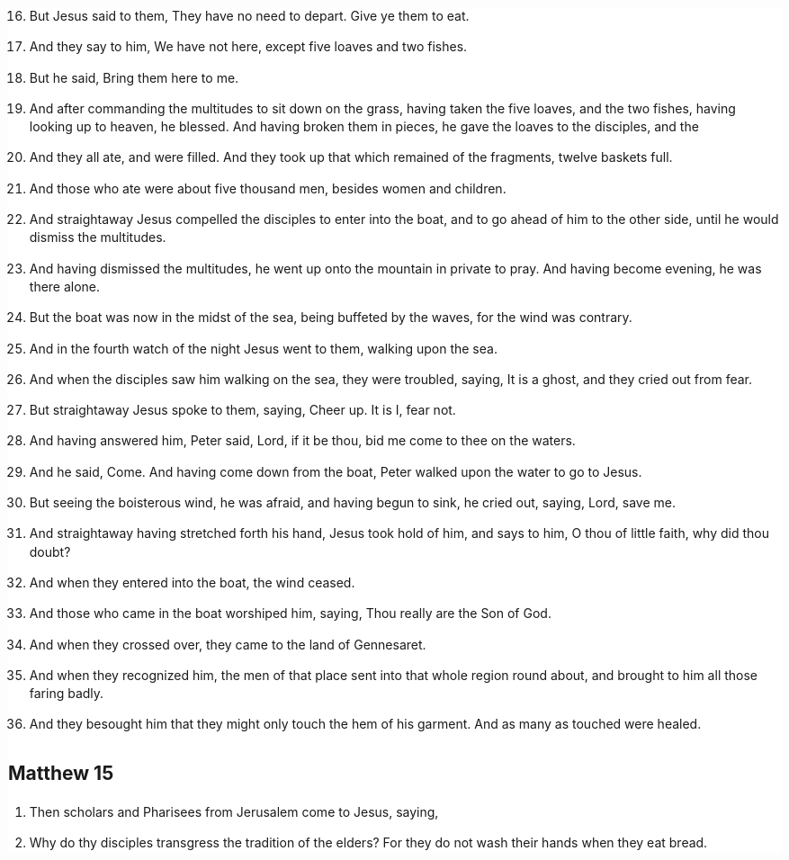 16. But Jesus said to them, They have no need to depart. Give ye them to eat.

17. And they say to him, We have not here, except five loaves and two fishes.

18. But he said, Bring them here to me.

19. And after commanding the multitudes to sit down on the grass, having taken the five loaves, and the two fishes, having looking up to heaven, he blessed. And having broken them in pieces, he gave the loaves to the disciples, and the

20. And they all ate, and were filled. And they took up that which remained of the fragments, twelve baskets full.

21. And those who ate were about five thousand men, besides women and children.

22. And straightaway Jesus compelled the disciples to enter into the boat, and to go ahead of him to the other side, until he would dismiss the multitudes.

23. And having dismissed the multitudes, he went up onto the mountain in private to pray. And having become evening, he was there alone.

24. But the boat was now in the midst of the sea, being buffeted by the waves, for the wind was contrary.

25. And in the fourth watch of the night Jesus went to them, walking upon the sea.

26. And when the disciples saw him walking on the sea, they were troubled, saying, It is a ghost, and they cried out from fear.

27. But straightaway Jesus spoke to them, saying, Cheer up. It is I, fear not.

28. And having answered him, Peter said, Lord, if it be thou, bid me come to thee on the waters.

29. And he said, Come. And having come down from the boat, Peter walked upon the water to go to Jesus.

30. But seeing the boisterous wind, he was afraid, and having begun to sink, he cried out, saying, Lord, save me.

31. And straightaway having stretched forth his hand, Jesus took hold of him, and says to him, O thou of little faith, why did thou doubt?

32. And when they entered into the boat, the wind ceased.

33. And those who came in the boat worshiped him, saying, Thou really are the Son of God.

34. And when they crossed over, they came to the land of Gennesaret.

35. And when they recognized him, the men of that place sent into that whole region round about, and brought to him all those faring badly.

36. And they besought him that they might only touch the hem of his garment. And as many as touched were healed.

## Matthew 15

1. Then scholars and Pharisees from Jerusalem come to Jesus, saying,

2. Why do thy disciples transgress the tradition of the elders? For they do not wash their hands when they eat bread.

